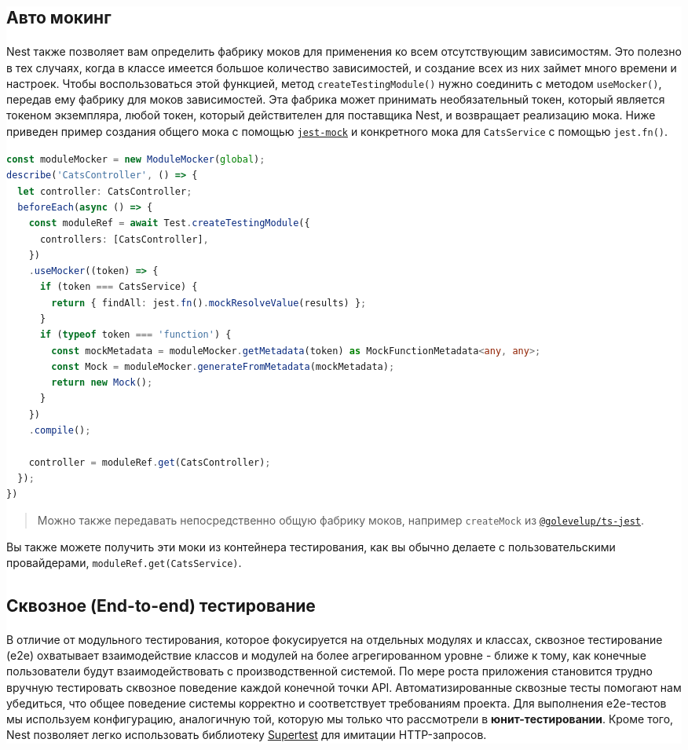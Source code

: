 ## Авто мокинг

Nest также позволяет вам определить фабрику моков для применения ко всем отсутствующим зависимостям. Это полезно 
в тех случаях, когда в классе имеется большое количество зависимостей, и создание всех из них займет много времени и настроек. 
Чтобы воспользоваться этой функцией, метод `createTestingModule()` нужно соединить с методом `useMocker()`, передав ему фабрику 
для моков зависимостей. Эта фабрика может принимать необязательный токен, который является токеном экземпляра, любой токен, 
который действителен для поставщика Nest, и возвращает реализацию мока. Ниже приведен пример создания общего мока с помощью 
[`jest-mock`](https://www.npmjs.com/package/jest-mock) и конкретного мока для `CatsService` с помощью `jest.fn()`.

```typescript
const moduleMocker = new ModuleMocker(global);
describe('CatsController', () => {
  let controller: CatsController;
  beforeEach(async () => {
    const moduleRef = await Test.createTestingModule({
      controllers: [CatsController],
    })
    .useMocker((token) => {
      if (token === CatsService) {
        return { findAll: jest.fn().mockResolveValue(results) };
      }
      if (typeof token === 'function') {
        const mockMetadata = moduleMocker.getMetadata(token) as MockFunctionMetadata<any, any>;
        const Mock = moduleMocker.generateFromMetadata(mockMetadata);
        return new Mock();
      }
    })
    .compile();
    
    controller = moduleRef.get(CatsController);
  });
})
```

> Можно также передавать непосредственно общую фабрику моков, например `createMock` из [`@golevelup/ts-jest`](https://github.com/golevelup/nestjs/tree/master/packages/testing).

Вы также можете получить эти моки из контейнера тестирования, как вы обычно делаете с пользовательскими провайдерами, 
`moduleRef.get(CatsService)`.

## Сквозное (End-to-end) тестирование

В отличие от модульного тестирования, которое фокусируется на отдельных модулях и классах, сквозное тестирование (e2e) 
охватывает взаимодействие классов и модулей на более агрегированном уровне - ближе к тому, как конечные пользователи будут 
взаимодействовать с производственной системой. По мере роста приложения становится трудно вручную тестировать сквозное 
поведение каждой конечной точки API. Автоматизированные сквозные тесты помогают нам убедиться, что общее поведение системы 
корректно и соответствует требованиям проекта. Для выполнения e2e-тестов мы используем конфигурацию, аналогичную той, 
которую мы только что рассмотрели в **юнит-тестировании**. Кроме того, Nest позволяет легко использовать 
библиотеку [Supertest](https://github.com/visionmedia/supertest) для имитации HTTP-запросов.
